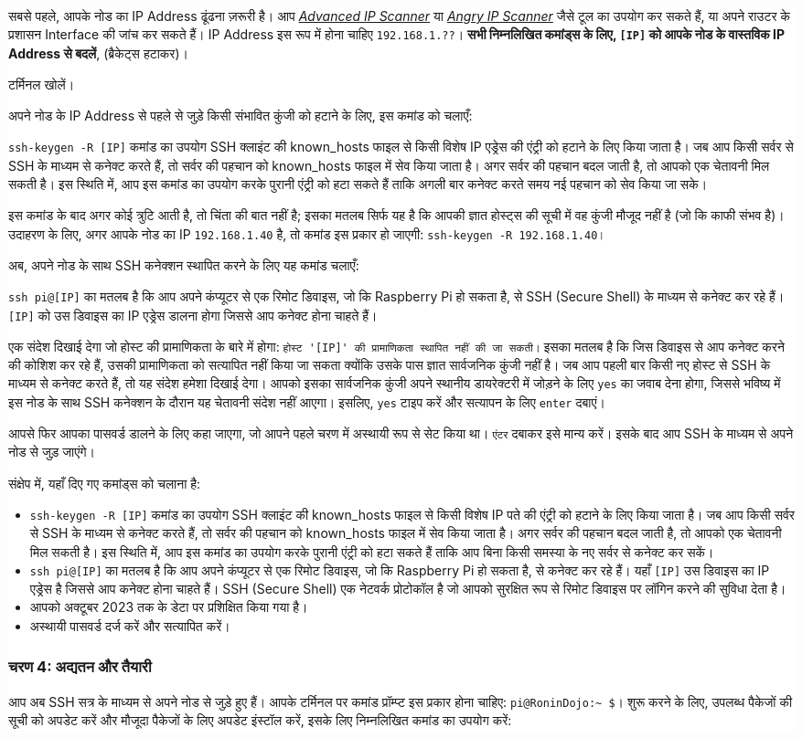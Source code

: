 सबसे पहले, आपके नोड का IP Address ढूंढना ज़रूरी है। आप _[Advanced IP Scanner](https://www.advanced-ip-scanner.com/)_ या _[Angry IP Scanner](https://angryip.org/)_ जैसे टूल का उपयोग कर सकते हैं, या अपने राउटर के प्रशासन Interface की जांच कर सकते हैं। IP Address इस रूप में होना चाहिए `192.168.1.??`। **सभी निम्नलिखित कमांड्स के लिए, `[IP]` को आपके नोड के वास्तविक IP Address से बदलें**, (ब्रैकेट्स हटाकर)।

टर्मिनल खोलें।

अपने नोड के IP Address से पहले से जुड़े किसी संभावित कुंजी को हटाने के लिए, इस कमांड को चलाएँ:

`ssh-keygen -R [IP]` कमांड का उपयोग SSH क्लाइंट की known_hosts फाइल से किसी विशेष IP एड्रेस की एंट्री को हटाने के लिए किया जाता है। जब आप किसी सर्वर से SSH के माध्यम से कनेक्ट करते हैं, तो सर्वर की पहचान को known_hosts फाइल में सेव किया जाता है। अगर सर्वर की पहचान बदल जाती है, तो आपको एक चेतावनी मिल सकती है। इस स्थिति में, आप इस कमांड का उपयोग करके पुरानी एंट्री को हटा सकते हैं ताकि अगली बार कनेक्ट करते समय नई पहचान को सेव किया जा सके।

इस कमांड के बाद अगर कोई त्रुटि आती है, तो चिंता की बात नहीं है; इसका मतलब सिर्फ यह है कि आपकी ज्ञात होस्ट्स की सूची में वह कुंजी मौजूद नहीं है (जो कि काफी संभव है)। उदाहरण के लिए, अगर आपके नोड का IP `192.168.1.40` है, तो कमांड इस प्रकार हो जाएगी: `ssh-keygen -R 192.168.1.40`।

अब, अपने नोड के साथ SSH कनेक्शन स्थापित करने के लिए यह कमांड चलाएँ:

`ssh pi@[IP]` का मतलब है कि आप अपने कंप्यूटर से एक रिमोट डिवाइस, जो कि Raspberry Pi हो सकता है, से SSH (Secure Shell) के माध्यम से कनेक्ट कर रहे हैं। `[IP]` को उस डिवाइस का IP एड्रेस डालना होगा जिससे आप कनेक्ट होना चाहते हैं।

एक संदेश दिखाई देगा जो होस्ट की प्रामाणिकता के बारे में होगा: `होस्ट '[IP]' की प्रामाणिकता स्थापित नहीं की जा सकती।` इसका मतलब है कि जिस डिवाइस से आप कनेक्ट करने की कोशिश कर रहे हैं, उसकी प्रामाणिकता को सत्यापित नहीं किया जा सकता क्योंकि उसके पास ज्ञात सार्वजनिक कुंजी नहीं है। जब आप पहली बार किसी नए होस्ट से SSH के माध्यम से कनेक्ट करते हैं, तो यह संदेश हमेशा दिखाई देगा। आपको इसका सार्वजनिक कुंजी अपने स्थानीय डायरेक्टरी में जोड़ने के लिए `yes` का जवाब देना होगा, जिससे भविष्य में इस नोड के साथ SSH कनेक्शन के दौरान यह चेतावनी संदेश नहीं आएगा। इसलिए, `yes` टाइप करें और सत्यापन के लिए `enter` दबाएं।

आपसे फिर आपका पासवर्ड डालने के लिए कहा जाएगा, जो आपने पहले चरण में अस्थायी रूप से सेट किया था। `एंटर` दबाकर इसे मान्य करें। इसके बाद आप SSH के माध्यम से अपने नोड से जुड़ जाएंगे।

संक्षेप में, यहाँ दिए गए कमांड्स को चलाना है:


- `ssh-keygen -R [IP]` कमांड का उपयोग SSH क्लाइंट की known_hosts फाइल से किसी विशेष IP पते की एंट्री को हटाने के लिए किया जाता है। जब आप किसी सर्वर से SSH के माध्यम से कनेक्ट करते हैं, तो सर्वर की पहचान को known_hosts फाइल में सेव किया जाता है। अगर सर्वर की पहचान बदल जाती है, तो आपको एक चेतावनी मिल सकती है। इस स्थिति में, आप इस कमांड का उपयोग करके पुरानी एंट्री को हटा सकते हैं ताकि आप बिना किसी समस्या के नए सर्वर से कनेक्ट कर सकें।
- `ssh pi@[IP]` का मतलब है कि आप अपने कंप्यूटर से एक रिमोट डिवाइस, जो कि Raspberry Pi हो सकता है, से कनेक्ट कर रहे हैं। यहाँ `[IP]` उस डिवाइस का IP एड्रेस है जिससे आप कनेक्ट होना चाहते हैं। SSH (Secure Shell) एक नेटवर्क प्रोटोकॉल है जो आपको सुरक्षित रूप से रिमोट डिवाइस पर लॉगिन करने की सुविधा देता है।
- आपको अक्टूबर 2023 तक के डेटा पर प्रशिक्षित किया गया है।
- अस्थायी पासवर्ड दर्ज करें और सत्यापित करें।

### चरण 4: अद्यतन और तैयारी

आप अब SSH सत्र के माध्यम से अपने नोड से जुड़े हुए हैं। आपके टर्मिनल पर कमांड प्रॉम्प्ट इस प्रकार होना चाहिए: `pi@RoninDojo:~ $`। शुरू करने के लिए, उपलब्ध पैकेजों की सूची को अपडेट करें और मौजूदा पैकेजों के लिए अपडेट इंस्टॉल करें, इसके लिए निम्नलिखित कमांड का उपयोग करें:
